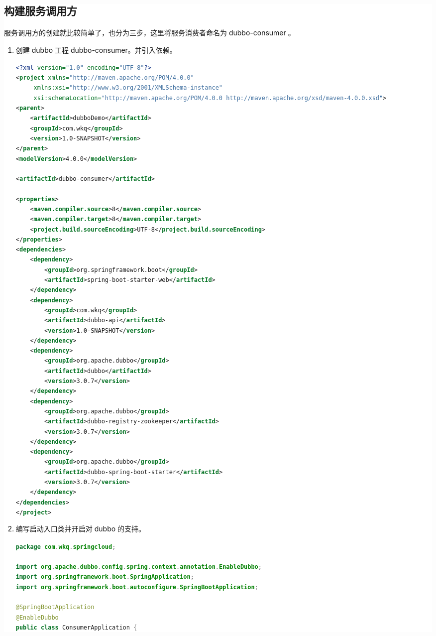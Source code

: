 ## 构建服务调用方

服务调用方的创建就比较简单了，也分为三步，这里将服务消费者命名为 dubbo-consumer 。
1. 创建 dubbo 工程 dubbo-consumer。并引入依赖。
   ```xml
   <?xml version="1.0" encoding="UTF-8"?>
   <project xmlns="http://maven.apache.org/POM/4.0.0"
        xmlns:xsi="http://www.w3.org/2001/XMLSchema-instance"
        xsi:schemaLocation="http://maven.apache.org/POM/4.0.0 http://maven.apache.org/xsd/maven-4.0.0.xsd">
   <parent>
       <artifactId>dubboDemo</artifactId>
       <groupId>com.wkq</groupId>
       <version>1.0-SNAPSHOT</version>
   </parent>
   <modelVersion>4.0.0</modelVersion>
   
   <artifactId>dubbo-consumer</artifactId>
   
   <properties>
       <maven.compiler.source>8</maven.compiler.source>
       <maven.compiler.target>8</maven.compiler.target>
       <project.build.sourceEncoding>UTF-8</project.build.sourceEncoding>
   </properties>
   <dependencies>
       <dependency>
           <groupId>org.springframework.boot</groupId>
           <artifactId>spring-boot-starter-web</artifactId>
       </dependency>
       <dependency>
           <groupId>com.wkq</groupId>
           <artifactId>dubbo-api</artifactId>
           <version>1.0-SNAPSHOT</version>
       </dependency>
       <dependency>
           <groupId>org.apache.dubbo</groupId>
           <artifactId>dubbo</artifactId>
           <version>3.0.7</version>
       </dependency>
       <dependency>
           <groupId>org.apache.dubbo</groupId>
           <artifactId>dubbo-registry-zookeeper</artifactId>
           <version>3.0.7</version>
       </dependency>
       <dependency>
           <groupId>org.apache.dubbo</groupId>
           <artifactId>dubbo-spring-boot-starter</artifactId>
           <version>3.0.7</version>
       </dependency>
   </dependencies>
   </project>
   ```
2. 编写启动入口类并开启对 dubbo 的支持。
   ```java
   package com.wkq.springcloud;
   
   import org.apache.dubbo.config.spring.context.annotation.EnableDubbo;
   import org.springframework.boot.SpringApplication;
   import org.springframework.boot.autoconfigure.SpringBootApplication;
   
   @SpringBootApplication
   @EnableDubbo
   public class ConsumerApplication {
   ```